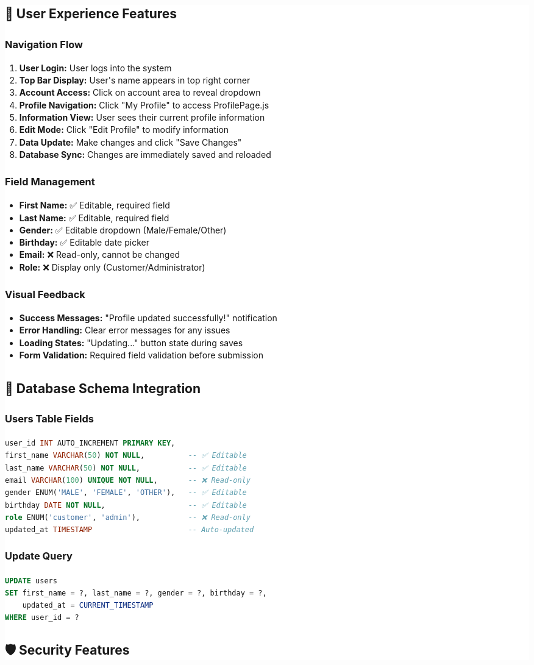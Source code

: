 ## 🎨 User Experience Features

### Navigation Flow
1. **User Login:** User logs into the system
2. **Top Bar Display:** User's name appears in top right corner
3. **Account Access:** Click on account area to reveal dropdown
4. **Profile Navigation:** Click "My Profile" to access ProfilePage.js
5. **Information View:** User sees their current profile information
6. **Edit Mode:** Click "Edit Profile" to modify information
7. **Data Update:** Make changes and click "Save Changes"
8. **Database Sync:** Changes are immediately saved and reloaded

### Field Management
- **First Name:** ✅ Editable, required field
- **Last Name:** ✅ Editable, required field
- **Gender:** ✅ Editable dropdown (Male/Female/Other)
- **Birthday:** ✅ Editable date picker
- **Email:** ❌ Read-only, cannot be changed
- **Role:** ❌ Display only (Customer/Administrator)

### Visual Feedback
- **Success Messages:** "Profile updated successfully!" notification
- **Error Handling:** Clear error messages for any issues
- **Loading States:** "Updating..." button state during saves
- **Form Validation:** Required field validation before submission

## 🔧 Database Schema Integration

### Users Table Fields
```sql
user_id INT AUTO_INCREMENT PRIMARY KEY,
first_name VARCHAR(50) NOT NULL,          -- ✅ Editable
last_name VARCHAR(50) NOT NULL,           -- ✅ Editable
email VARCHAR(100) UNIQUE NOT NULL,       -- ❌ Read-only
gender ENUM('MALE', 'FEMALE', 'OTHER'),   -- ✅ Editable
birthday DATE NOT NULL,                   -- ✅ Editable
role ENUM('customer', 'admin'),           -- ❌ Read-only
updated_at TIMESTAMP                      -- Auto-updated
```

### Update Query
```sql
UPDATE users 
SET first_name = ?, last_name = ?, gender = ?, birthday = ?, 
    updated_at = CURRENT_TIMESTAMP 
WHERE user_id = ?
```

## 🛡️ Security Features
